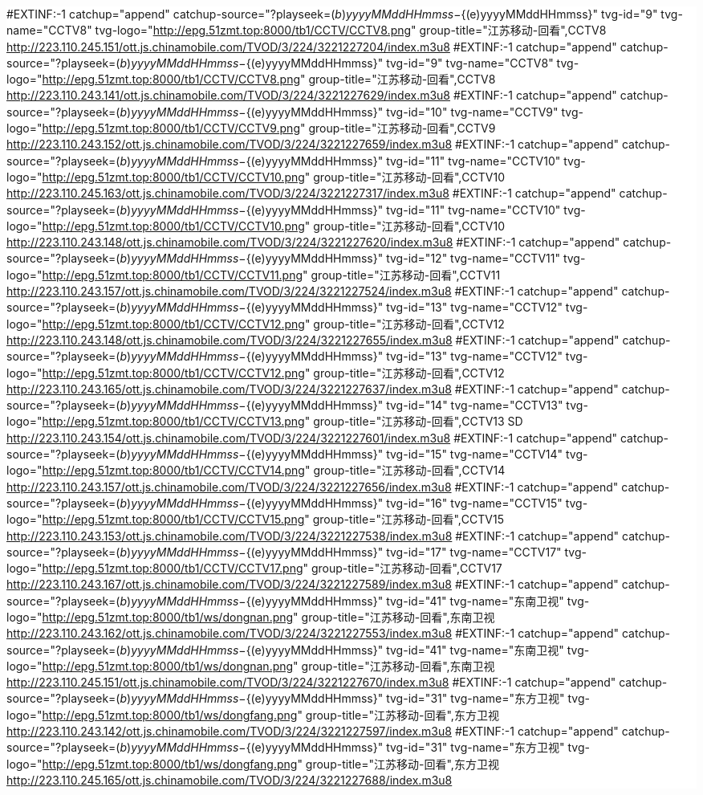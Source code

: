 #EXTINF:-1 catchup="append" catchup-source="?playseek=${(b)yyyyMMddHHmmss}-${(e)yyyyMMddHHmmss}" tvg-id="9" tvg-name="CCTV8" tvg-logo="http://epg.51zmt.top:8000/tb1/CCTV/CCTV8.png" group-title="江苏移动-回看",CCTV8
http://223.110.245.151/ott.js.chinamobile.com/TVOD/3/224/3221227204/index.m3u8
#EXTINF:-1 catchup="append" catchup-source="?playseek=${(b)yyyyMMddHHmmss}-${(e)yyyyMMddHHmmss}" tvg-id="9" tvg-name="CCTV8" tvg-logo="http://epg.51zmt.top:8000/tb1/CCTV/CCTV8.png" group-title="江苏移动-回看",CCTV8
http://223.110.243.141/ott.js.chinamobile.com/TVOD/3/224/3221227629/index.m3u8
#EXTINF:-1 catchup="append" catchup-source="?playseek=${(b)yyyyMMddHHmmss}-${(e)yyyyMMddHHmmss}" tvg-id="10" tvg-name="CCTV9" tvg-logo="http://epg.51zmt.top:8000/tb1/CCTV/CCTV9.png" group-title="江苏移动-回看",CCTV9
http://223.110.243.152/ott.js.chinamobile.com/TVOD/3/224/3221227659/index.m3u8
#EXTINF:-1 catchup="append" catchup-source="?playseek=${(b)yyyyMMddHHmmss}-${(e)yyyyMMddHHmmss}" tvg-id="11" tvg-name="CCTV10" tvg-logo="http://epg.51zmt.top:8000/tb1/CCTV/CCTV10.png" group-title="江苏移动-回看",CCTV10
http://223.110.245.163/ott.js.chinamobile.com/TVOD/3/224/3221227317/index.m3u8
#EXTINF:-1 catchup="append" catchup-source="?playseek=${(b)yyyyMMddHHmmss}-${(e)yyyyMMddHHmmss}" tvg-id="11" tvg-name="CCTV10" tvg-logo="http://epg.51zmt.top:8000/tb1/CCTV/CCTV10.png" group-title="江苏移动-回看",CCTV10
http://223.110.243.148/ott.js.chinamobile.com/TVOD/3/224/3221227620/index.m3u8
#EXTINF:-1 catchup="append" catchup-source="?playseek=${(b)yyyyMMddHHmmss}-${(e)yyyyMMddHHmmss}" tvg-id="12" tvg-name="CCTV11" tvg-logo="http://epg.51zmt.top:8000/tb1/CCTV/CCTV11.png" group-title="江苏移动-回看",CCTV11
http://223.110.243.157/ott.js.chinamobile.com/TVOD/3/224/3221227524/index.m3u8
#EXTINF:-1 catchup="append" catchup-source="?playseek=${(b)yyyyMMddHHmmss}-${(e)yyyyMMddHHmmss}" tvg-id="13" tvg-name="CCTV12" tvg-logo="http://epg.51zmt.top:8000/tb1/CCTV/CCTV12.png" group-title="江苏移动-回看",CCTV12
http://223.110.243.148/ott.js.chinamobile.com/TVOD/3/224/3221227655/index.m3u8
#EXTINF:-1 catchup="append" catchup-source="?playseek=${(b)yyyyMMddHHmmss}-${(e)yyyyMMddHHmmss}" tvg-id="13" tvg-name="CCTV12" tvg-logo="http://epg.51zmt.top:8000/tb1/CCTV/CCTV12.png" group-title="江苏移动-回看",CCTV12
http://223.110.243.165/ott.js.chinamobile.com/TVOD/3/224/3221227637/index.m3u8
#EXTINF:-1 catchup="append" catchup-source="?playseek=${(b)yyyyMMddHHmmss}-${(e)yyyyMMddHHmmss}" tvg-id="14" tvg-name="CCTV13" tvg-logo="http://epg.51zmt.top:8000/tb1/CCTV/CCTV13.png" group-title="江苏移动-回看",CCTV13 SD
http://223.110.243.154/ott.js.chinamobile.com/TVOD/3/224/3221227601/index.m3u8
#EXTINF:-1 catchup="append" catchup-source="?playseek=${(b)yyyyMMddHHmmss}-${(e)yyyyMMddHHmmss}" tvg-id="15" tvg-name="CCTV14" tvg-logo="http://epg.51zmt.top:8000/tb1/CCTV/CCTV14.png" group-title="江苏移动-回看",CCTV14
http://223.110.243.157/ott.js.chinamobile.com/TVOD/3/224/3221227656/index.m3u8
#EXTINF:-1 catchup="append" catchup-source="?playseek=${(b)yyyyMMddHHmmss}-${(e)yyyyMMddHHmmss}" tvg-id="16" tvg-name="CCTV15" tvg-logo="http://epg.51zmt.top:8000/tb1/CCTV/CCTV15.png" group-title="江苏移动-回看",CCTV15
http://223.110.243.153/ott.js.chinamobile.com/TVOD/3/224/3221227538/index.m3u8
#EXTINF:-1 catchup="append" catchup-source="?playseek=${(b)yyyyMMddHHmmss}-${(e)yyyyMMddHHmmss}" tvg-id="17" tvg-name="CCTV17" tvg-logo="http://epg.51zmt.top:8000/tb1/CCTV/CCTV17.png" group-title="江苏移动-回看",CCTV17
http://223.110.243.167/ott.js.chinamobile.com/TVOD/3/224/3221227589/index.m3u8
#EXTINF:-1 catchup="append" catchup-source="?playseek=${(b)yyyyMMddHHmmss}-${(e)yyyyMMddHHmmss}" tvg-id="41" tvg-name="东南卫视" tvg-logo="http://epg.51zmt.top:8000/tb1/ws/dongnan.png" group-title="江苏移动-回看",东南卫视
http://223.110.243.162/ott.js.chinamobile.com/TVOD/3/224/3221227553/index.m3u8
#EXTINF:-1 catchup="append" catchup-source="?playseek=${(b)yyyyMMddHHmmss}-${(e)yyyyMMddHHmmss}" tvg-id="41" tvg-name="东南卫视" tvg-logo="http://epg.51zmt.top:8000/tb1/ws/dongnan.png" group-title="江苏移动-回看",东南卫视
http://223.110.245.151/ott.js.chinamobile.com/TVOD/3/224/3221227670/index.m3u8
#EXTINF:-1 catchup="append" catchup-source="?playseek=${(b)yyyyMMddHHmmss}-${(e)yyyyMMddHHmmss}" tvg-id="31" tvg-name="东方卫视" tvg-logo="http://epg.51zmt.top:8000/tb1/ws/dongfang.png" group-title="江苏移动-回看",东方卫视
http://223.110.243.142/ott.js.chinamobile.com/TVOD/3/224/3221227597/index.m3u8
#EXTINF:-1 catchup="append" catchup-source="?playseek=${(b)yyyyMMddHHmmss}-${(e)yyyyMMddHHmmss}" tvg-id="31" tvg-name="东方卫视" tvg-logo="http://epg.51zmt.top:8000/tb1/ws/dongfang.png" group-title="江苏移动-回看",东方卫视
http://223.110.245.165/ott.js.chinamobile.com/TVOD/3/224/3221227688/index.m3u8